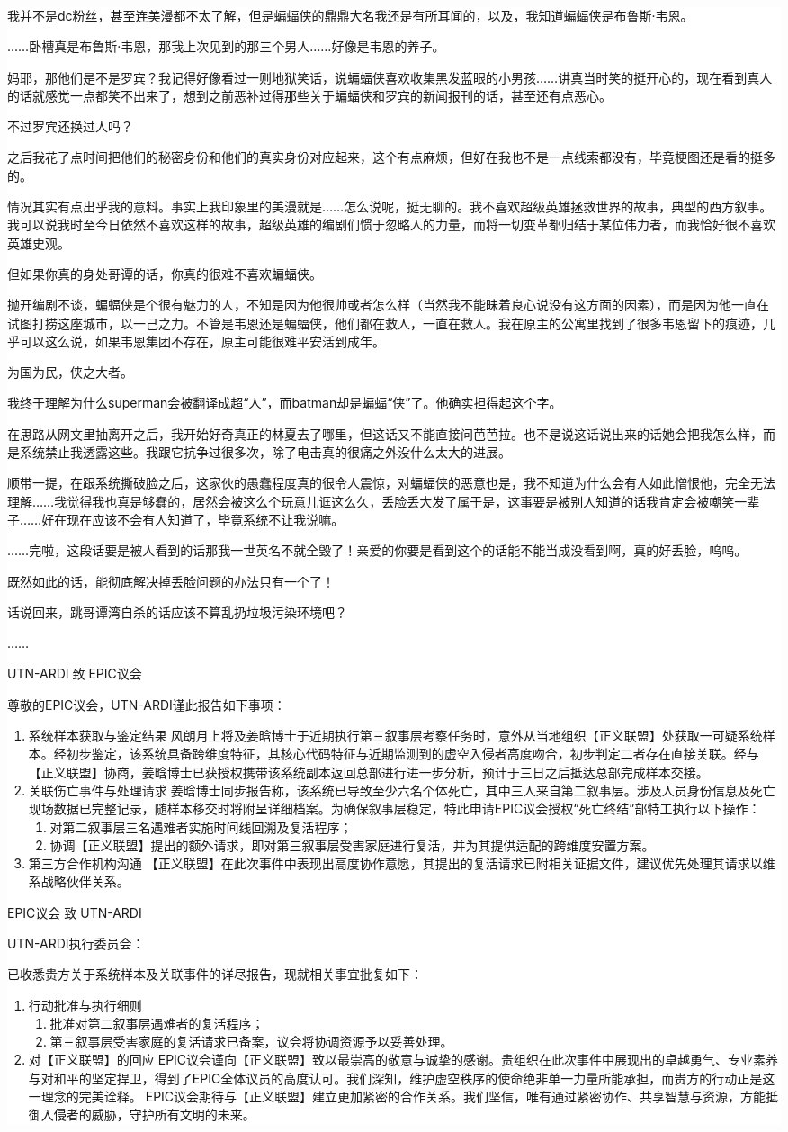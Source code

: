 我并不是dc粉丝，甚至连美漫都不太了解，但是蝙蝠侠的鼎鼎大名我还是有所耳闻的，以及，我知道蝙蝠侠是布鲁斯·韦恩。

……卧槽真是布鲁斯·韦恩，那我上次见到的那三个男人……好像是韦恩的养子。

妈耶，那他们是不是罗宾？我记得好像看过一则地狱笑话，说蝙蝠侠喜欢收集黑发蓝眼的小男孩……讲真当时笑的挺开心的，现在看到真人的话就感觉一点都笑不出来了，想到之前恶补过得那些关于蝙蝠侠和罗宾的新闻报刊的话，甚至还有点恶心。

不过罗宾还换过人吗？

之后我花了点时间把他们的秘密身份和他们的真实身份对应起来，这个有点麻烦，但好在我也不是一点线索都没有，毕竟梗图还是看的挺多的。

情况其实有点出乎我的意料。事实上我印象里的美漫就是……怎么说呢，挺无聊的。我不喜欢超级英雄拯救世界的故事，典型的西方叙事。我可以说我时至今日依然不喜欢这样的故事，超级英雄的编剧们惯于忽略人的力量，而将一切变革都归结于某位伟力者，而我恰好很不喜欢英雄史观。

但如果你真的身处哥谭的话，你真的很难不喜欢蝙蝠侠。

抛开编剧不谈，蝙蝠侠是个很有魅力的人，不知是因为他很帅或者怎么样（当然我不能昧着良心说没有这方面的因素），而是因为他一直在试图打捞这座城市，以一己之力。不管是韦恩还是蝙蝠侠，他们都在救人，一直在救人。我在原主的公寓里找到了很多韦恩留下的痕迹，几乎可以这么说，如果韦恩集团不存在，原主可能很难平安活到成年。

为国为民，侠之大者。

我终于理解为什么superman会被翻译成超“人”，而batman却是蝙蝠“侠”了。他确实担得起这个字。

在思路从网文里抽离开之后，我开始好奇真正的林夏去了哪里，但这话又不能直接问芭芭拉。也不是说这话说出来的话她会把我怎么样，而是系统禁止我透露这些。我跟它抗争过很多次，除了电击真的很痛之外没什么太大的进展。

顺带一提，在跟系统撕破脸之后，这家伙的愚蠢程度真的很令人震惊，对蝙蝠侠的恶意也是，我不知道为什么会有人如此憎恨他，完全无法理解……我觉得我也真是够蠢的，居然会被这么个玩意儿诓这么久，丢脸丢大发了属于是，这事要是被别人知道的话我肯定会被嘲笑一辈子……好在现在应该不会有人知道了，毕竟系统不让我说嘛。

……完啦，这段话要是被人看到的话那我一世英名不就全毁了！亲爱的你要是看到这个的话能不能当成没看到啊，真的好丢脸，呜呜。

既然如此的话，能彻底解决掉丢脸问题的办法只有一个了！

话说回来，跳哥谭湾自杀的话应该不算乱扔垃圾污染环境吧？

……

UTN-ARDI 致 EPIC议会

尊敬的EPIC议会，UTN-ARDI谨此报告如下事项：

1. 系统样本获取与鉴定结果
    风朗月上将及姜晗博士于近期执行第三叙事层考察任务时，意外从当地组织【正义联盟】处获取一可疑系统样本。经初步鉴定，该系统具备跨维度特征，其核心代码特征与近期监测到的虚空入侵者高度吻合，初步判定二者存在直接关联。经与【正义联盟】协商，姜晗博士已获授权携带该系统副本返回总部进行进一步分析，预计于三日之后抵达总部完成样本交接。
2. 关联伤亡事件与处理请求
    姜晗博士同步报告称，该系统已导致至少六名个体死亡，其中三人来自第二叙事层。涉及人员身份信息及死亡现场数据已完整记录，随样本移交时将附呈详细档案。为确保叙事层稳定，特此申请EPIC议会授权“死亡终结”部特工执行以下操作：
	1. 对第二叙事层三名遇难者实施时间线回溯及复活程序；
	2. 协调【正义联盟】提出的额外请求，即对第三叙事层受害家庭进行复活，并为其提供适配的跨维度安置方案。
3. 第三方合作机构沟通
    【正义联盟】在此次事件中表现出高度协作意愿，其提出的复活请求已附相关证据文件，建议优先处理其请求以维系战略伙伴关系。

EPIC议会 致 UTN-ARDI

UTN-ARDI执行委员会：

已收悉贵方关于系统样本及关联事件的详尽报告，现就相关事宜批复如下：

1. 行动批准与执行细则
	1. 批准对第二叙事层遇难者的复活程序；
	2. 第三叙事层受害家庭的复活请求已备案，议会将协调资源予以妥善处理。
2. 对【正义联盟】的回应
    EPIC议会谨向【正义联盟】致以最崇高的敬意与诚挚的感谢。贵组织在此次事件中展现出的卓越勇气、专业素养与对和平的坚定捍卫，得到了EPIC全体议员的高度认可。我们深知，维护虚空秩序的使命绝非单一力量所能承担，而贵方的行动正是这一理念的完美诠释。
    EPIC议会期待与【正义联盟】建立更加紧密的合作关系。我们坚信，唯有通过紧密协作、共享智慧与资源，方能抵御入侵者的威胁，守护所有文明的未来。